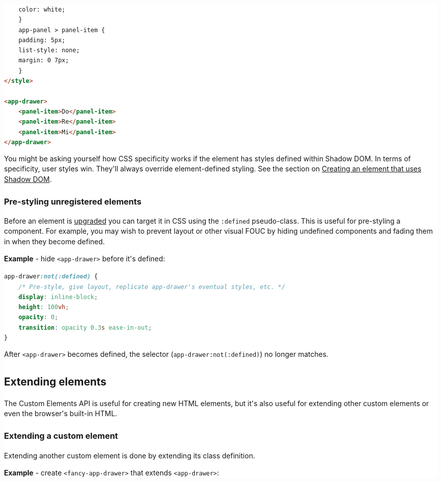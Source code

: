 ```html
    color: white;
    }
    app-panel > panel-item {
    padding: 5px;
    list-style: none;
    margin: 0 7px;
    }
</style>

<app-drawer>
    <panel-item>Do</panel-item>
    <panel-item>Re</panel-item>
    <panel-item>Mi</panel-item>
</app-drawer>
```

You might be asking yourself how CSS specificity works if the element has styles
defined within Shadow DOM. In terms of specificity, user styles win. They'll
always override element-defined styling. See the section on [Creating an element
that uses Shadow DOM](#shadowdom).

### Pre-styling unregistered elements

Before an element is [upgraded](#upgrades) you can target it in CSS using the
`:defined` pseudo-class. This is useful for pre-styling a component. For
example, you may wish to prevent layout or other visual FOUC by hiding undefined
components and fading them in when they become defined.

**Example** - hide `<app-drawer>` before it's defined:

```css
app-drawer:not(:defined) {
    /* Pre-style, give layout, replicate app-drawer's eventual styles, etc. */
    display: inline-block;
    height: 100vh;
    opacity: 0;
    transition: opacity 0.3s ease-in-out;
}
```

After `<app-drawer>` becomes defined, the selector (`app-drawer:not(:defined)`)
no longer matches.

## Extending elements

The Custom Elements API is useful for creating new HTML elements, but it's also
useful for extending other custom elements or even the browser's built-in HTML.

### Extending a custom element

Extending another custom element is done by extending its class definition.

**Example** - create `<fancy-app-drawer>` that extends `<app-drawer>`:
